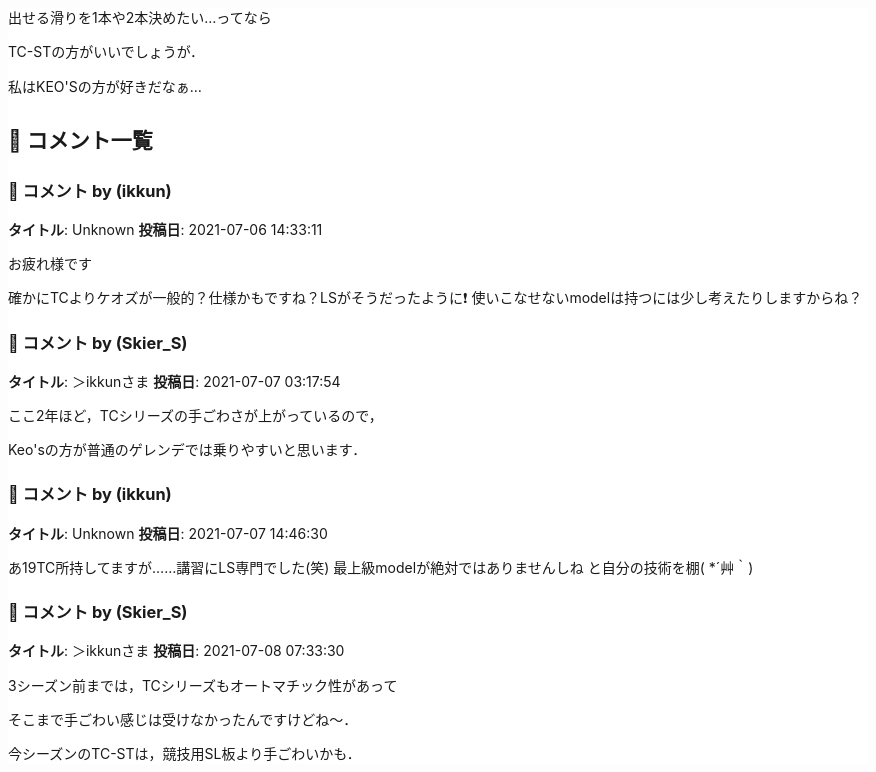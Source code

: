 
出せる滑りを1本や2本決めたい…ってなら


TC-STの方がいいでしょうが．


私はKEO'Sの方が好きだなぁ…

## 💬 コメント一覧

### 💬 コメント by (ikkun)
**タイトル**: Unknown
**投稿日**: 2021-07-06 14:33:11

お疲れ様です



確かにTCよりケオズが一般的？仕様かもですね？LSがそうだったように❗  使いこなせないmodelは持つには少し考えたりしますからね？

### 💬 コメント by (Skier_S)
**タイトル**: ＞ikkunさま
**投稿日**: 2021-07-07 03:17:54

ここ2年ほど，TCシリーズの手ごわさが上がっているので，

Keo'sの方が普通のゲレンデでは乗りやすいと思います．

### 💬 コメント by (ikkun)
**タイトル**: Unknown
**投稿日**: 2021-07-07 14:46:30

あ19TC所持してますが……講習にLS専門でした(笑) 最上級modelが絶対ではありませんしね  と自分の技術を棚( *´艸｀)

### 💬 コメント by (Skier_S)
**タイトル**: ＞ikkunさま
**投稿日**: 2021-07-08 07:33:30

3シーズン前までは，TCシリーズもオートマチック性があって

そこまで手ごわい感じは受けなかったんですけどね～．

今シーズンのTC-STは，競技用SL板より手ごわいかも．

